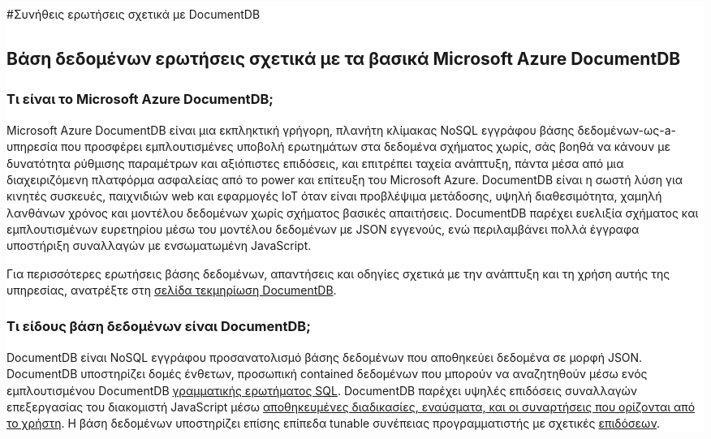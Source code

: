 <properties 
    pageTitle="Ερωτήσεις DocumentDB βάσης δεδομένων - συνήθεις ερωτήσεις | Microsoft Azure" 
    description="Λάβετε απαντήσεις σε συνήθεις ερωτήσεις σχετικά με το Azure DocumentDB μια υπηρεσία NoSQL εγγράφου βάσης δεδομένων για JSON. Answer βάσης δεδομένων ερωτήσεις σχετικά με τη χωρητικότητα, επιδόσεις και κλιμάκωση." 
    keywords="Ερωτήματα βάσης δεδομένων, συνήθεις ερωτήσεις, documentdb, azure, Microsoft azure"
    services="documentdb" 
    authors="mimig1" 
    manager="jhubbard" 
    editor="monicar" 
    documentationCenter=""/>

<tags 
    ms.service="documentdb" 
    ms.workload="data-services" 
    ms.tgt_pltfrm="na" 
    ms.devlang="na" 
    ms.topic="article" 
    ms.date="10/03/2016" 
    ms.author="mimig"/>


#<a name="frequently-asked-questions-about-documentdb"></a>Συνήθεις ερωτήσεις σχετικά με DocumentDB

## <a name="database-questions-about-microsoft-azure-documentdb-fundamentals"></a>Βάση δεδομένων ερωτήσεις σχετικά με τα βασικά Microsoft Azure DocumentDB

### <a name="what-is-microsoft-azure-documentdb"></a>Τι είναι το Microsoft Azure DocumentDB; 
Microsoft Azure DocumentDB είναι μια εκπληκτική γρήγορη, πλανήτη κλίμακας NoSQL εγγράφου βάσης δεδομένων-ως-a-υπηρεσία που προσφέρει εμπλουτισμένες υποβολή ερωτημάτων στα δεδομένα σχήματος χωρίς, σάς βοηθά να κάνουν με δυνατότητα ρύθμισης παραμέτρων και αξιόπιστες επιδόσεις, και επιτρέπει ταχεία ανάπτυξη, πάντα μέσα από μια διαχειριζόμενη πλατφόρμα ασφαλείας από το power και επίτευξη του Microsoft Azure. DocumentDB είναι η σωστή λύση για κινητές συσκευές, παιχνιδιών web και εφαρμογές IoT όταν είναι προβλέψιμα μετάδοσης, υψηλή διαθεσιμότητα, χαμηλή λανθάνων χρόνος και μοντέλου δεδομένων χωρίς σχήματος βασικές απαιτήσεις. DocumentDB παρέχει ευελιξία σχήματος και εμπλουτισμένων ευρετηρίου μέσω του μοντέλου δεδομένων με JSON εγγενούς, ενώ περιλαμβάνει πολλά έγγραφα υποστήριξη συναλλαγών με ενσωματωμένη JavaScript.  
  
Για περισσότερες ερωτήσεις βάσης δεδομένων, απαντήσεις και οδηγίες σχετικά με την ανάπτυξη και τη χρήση αυτής της υπηρεσίας, ανατρέξτε στη [σελίδα τεκμηρίωση DocumentDB](https://azure.microsoft.com/documentation/services/documentdb/).

### <a name="what-kind-of-database-is-documentdb"></a>Τι είδους βάση δεδομένων είναι DocumentDB;
DocumentDB είναι NoSQL εγγράφου προσανατολισμό βάσης δεδομένων που αποθηκεύει δεδομένα σε μορφή JSON.  DocumentDB υποστηρίζει δομές ένθετων, προσωπική contained δεδομένων που μπορούν να αναζητηθούν μέσω ενός εμπλουτισμένου DocumentDB [γραμματικής ερωτήματος SQL](documentdb-sql-query.md). DocumentDB παρέχει υψηλές επιδόσεις συναλλαγών επεξεργασίας του διακομιστή JavaScript μέσω [αποθηκευμένες διαδικασίες, εναύσματα, και οι συναρτήσεις που ορίζονται από το χρήστη](documentdb-programming.md). Η βάση δεδομένων υποστηρίζει επίσης επίπεδα tunable συνέπειας προγραμματιστής με σχετικές [επιδόσεων](documentdb-performance-levels.md).
 